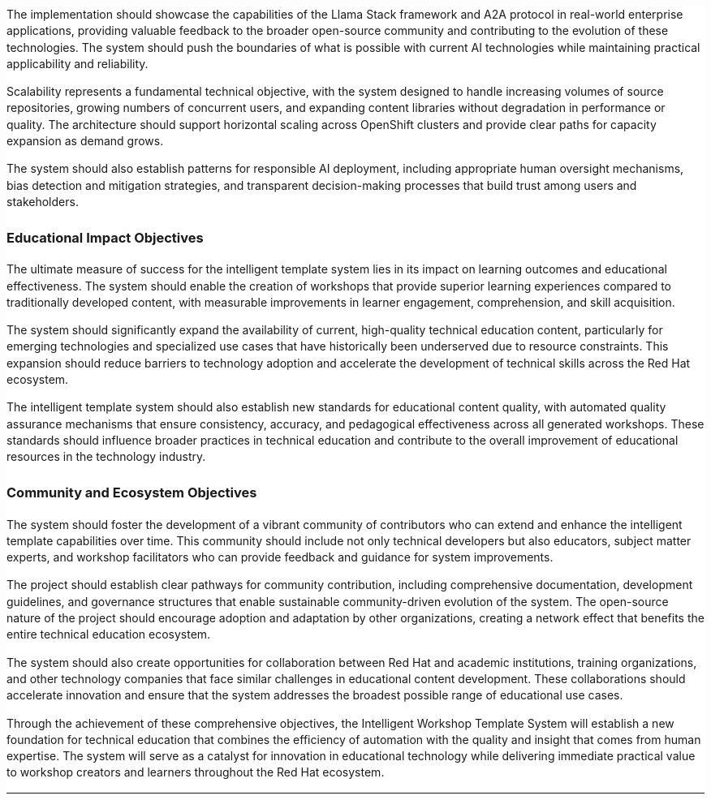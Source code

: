 The implementation should showcase the capabilities of the Llama Stack framework and A2A protocol in real-world enterprise applications, providing valuable feedback to the broader open-source community and contributing to the evolution of these technologies. The system should push the boundaries of what is possible with current AI technologies while maintaining practical applicability and reliability.

Scalability represents a fundamental technical objective, with the system designed to handle increasing volumes of source repositories, growing numbers of concurrent users, and expanding content libraries without degradation in performance or quality. The architecture should support horizontal scaling across OpenShift clusters and provide clear paths for capacity expansion as demand grows.

The system should also establish patterns for responsible AI deployment, including appropriate human oversight mechanisms, bias detection and mitigation strategies, and transparent decision-making processes that build trust among users and stakeholders.

### Educational Impact Objectives

The ultimate measure of success for the intelligent template system lies in its impact on learning outcomes and educational effectiveness. The system should enable the creation of workshops that provide superior learning experiences compared to traditionally developed content, with measurable improvements in learner engagement, comprehension, and skill acquisition.

The system should significantly expand the availability of current, high-quality technical education content, particularly for emerging technologies and specialized use cases that have historically been underserved due to resource constraints. This expansion should reduce barriers to technology adoption and accelerate the development of technical skills across the Red Hat ecosystem.

The intelligent template system should also establish new standards for educational content quality, with automated quality assurance mechanisms that ensure consistency, accuracy, and pedagogical effectiveness across all generated workshops. These standards should influence broader practices in technical education and contribute to the overall improvement of educational resources in the technology industry.

### Community and Ecosystem Objectives

The system should foster the development of a vibrant community of contributors who can extend and enhance the intelligent template capabilities over time. This community should include not only technical developers but also educators, subject matter experts, and workshop facilitators who can provide feedback and guidance for system improvements.

The project should establish clear pathways for community contribution, including comprehensive documentation, development guidelines, and governance structures that enable sustainable community-driven evolution of the system. The open-source nature of the project should encourage adoption and adaptation by other organizations, creating a network effect that benefits the entire technical education ecosystem.

The system should also create opportunities for collaboration between Red Hat and academic institutions, training organizations, and other technology companies that face similar challenges in educational content development. These collaborations should accelerate innovation and ensure that the system addresses the broadest possible range of educational use cases.

Through the achievement of these comprehensive objectives, the Intelligent Workshop Template System will establish a new foundation for technical education that combines the efficiency of automation with the quality and insight that comes from human expertise. The system will serve as a catalyst for innovation in educational technology while delivering immediate practical value to workshop creators and learners throughout the Red Hat ecosystem.

---